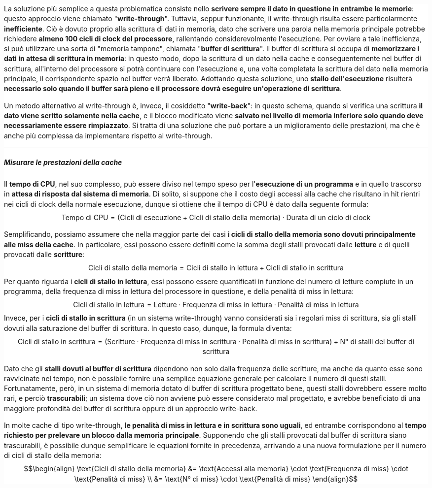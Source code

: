 La soluzione più semplice a questa problematica consiste nello **scrivere sempre il dato in questione in entrambe le memorie**: questo approccio viene chiamato "**write-through**". Tuttavia, seppur funzionante, il write-through risulta essere particolarmente **inefficiente**. Ciò è dovuto proprio alla scrittura di dati in memoria, dato che scrivere una parola nella memoria principale potrebbe richiedere **almeno $100$ cicli di clock del processore**, rallentando considerevolmente l'esecuzione. Per ovviare a tale inefficienza, si può utilizzare una sorta di "memoria tampone", chiamata "**buffer di scrittura**". Il buffer di scrittura si occupa di **memorizzare i dati in attesa di scrittura in memoria**: in questo modo, dopo la scrittura di un dato nella cache e conseguentemente nel buffer di scrittura, all'interno del processore si potrà continuare con l'esecuzione e, una volta completata la scrittura del dato nella memoria principale, il corrispondente spazio nel buffer verrà liberato. Adottando questa soluzione, uno **stallo dell'esecuzione** risulterà **necessario solo quando il buffer sarà pieno e il processore dovrà eseguire un'operazione di scrittura**.

Un metodo alternativo al write-through è, invece, il cosiddetto "**write-back**": in questo schema, quando si verifica una scrittura **il dato viene scritto solamente nella cache**, e il blocco modificato viene **salvato nel livello di memoria inferiore solo quando deve necessariamente essere rimpiazzato**. Si tratta di una soluzione che può portare a un miglioramento delle prestazioni, ma che è anche più complessa da implementare rispetto al write-through.
___
##### Misurare le prestazioni della cache

Il **tempo di CPU**, nel suo complesso, può essere diviso nel tempo speso per l'**esecuzione di un programma** e in quello trascorso in **attesa di risposta dal sistema di memoria**. Di solito, si suppone che il costo degli accessi alla cache che risultano in hit rientri nei cicli di clock della normale esecuzione, dunque si ottiene che il tempo di CPU è dato dalla seguente formula:
$$\text{Tempo di CPU} = (\text{Cicli di esecuzione} + \text{Cicli di stallo della memoria}) \cdot \text{Durata di un ciclo di clock}$$

Semplificando, possiamo assumere che nella maggior parte dei casi **i cicli di stallo della memoria sono dovuti principalmente alle miss della cache**. In particolare, essi possono essere definiti come la somma degli stalli provocati dalle **letture** e di quelli provocati dalle **scritture**:
$$\text{Cicli di stallo della memoria} = \text{Cicli di stallo in lettura} + \text{Cicli di stallo in scrittura}$$
Per quanto riguarda i **cicli di stallo in lettura**, essi possono essere quantificati in funzione del numero di letture compiute in un programma, della frequenza di miss in lettura del processore in questione, e della penalità di miss in lettura:
$$\text{Cicli di stallo in lettura} = \text{Letture} \cdot \text{Frequenza di miss in lettura} \cdot \text{Penalità di miss in lettura}$$
Invece, per i **cicli di stallo in scrittura** (in un sistema write-through) vanno considerati sia i regolari miss di scrittura, sia gli stalli dovuti alla saturazione del buffer di scrittura. In questo caso, dunque, la formula diventa:
$$\text{Cicli di stallo in scrittura} = (\text{Scritture} \cdot \text{Frequenza di miss in scrittura} \cdot \text{Penalità di miss in scrittura}) + \text{N° di stalli del buffer di scrittura}$$

Dato che gli **stalli dovuti al buffer di scrittura** dipendono non solo dalla frequenza delle scritture, ma anche da quanto esse sono ravvicinate nel tempo, non è possibile fornire una semplice equazione generale per calcolare il numero di questi stalli. Fortunatamente, però, in un sistema di memoria dotato di buffer di scrittura progettato bene, questi stalli dovrebbero essere molto rari, e perciò **trascurabili**; un sistema dove ciò non avviene può essere considerato mal progettato, e avrebbe beneficiato di una maggiore profondità del buffer di scrittura oppure di un approccio write-back.

In molte cache di tipo write-through, **le penalità di miss in lettura e in scrittura sono uguali**, ed entrambe corrispondono al **tempo richiesto per prelevare un blocco dalla memoria principale**. Supponendo che gli stalli provocati dal buffer di scrittura siano trascurabili, è possibile dunque semplificare le equazioni fornite in precedenza, arrivando a una nuova formulazione per il numero di cicli di stallo della memoria:
$$\begin{align} \text{Cicli di stallo della memoria} &= \text{Accessi alla memoria} \cdot \text{Frequenza di miss} \cdot \text{Penalità di miss} \\ &= \text{N° di miss} \cdot \text{Penalità di miss} \end{align}$$
